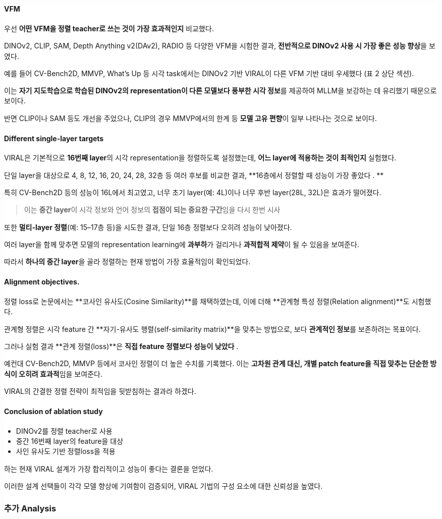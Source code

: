 #### **VFM** 

우선 **어떤 VFM을 정렬 teacher로 쓰는 것이 가장 효과적인지** 비교했다. 

DINOv2, CLIP, SAM, Depth Anything v2(DAv2), RADIO 등 다양한 VFM을 시험한 결과, **전반적으로 DINOv2 사용 시 가장 좋은 성능 향상**을 보였다. 

예를 들어 CV-Bench2D, MMVP, What’s Up 등 시각 task에서는 DINOv2 기반 VIRAL이 다른 VFM 기반 대비 우세했다 (표 2 상단 섹션). 

이는 **자기 지도학습으로 학습된 DINOv2의 representation이 다른 모델보다 풍부한 시각 정보**를 제공하여 MLLM을 보강하는 데 유리했기 때문으로 보이다. 

반면 CLIP이나 SAM 등도 개선을 주었으나, CLIP의 경우 MMVP에서의 한계 등 **모델 고유 편향**이 일부 나타나는 것으로 보이다.



#### **Different single-layer targets** 

VIRAL은 기본적으로 **16번째 layer**의 시각 representation을 정렬하도록 설정했는데, **어느 layer에 적용하는 것이 최적인지** 실험했다. 

단일  layer을 대상으로 4, 8, 12, 16, 20, 24, 28, 32층 등 여러 후보를 비교한 결과, **16층에서 정렬할 때 성능이 가장 좋았다 . **

특히 CV-Bench2D 등의 성능이 16L에서 최고였고, 너무 초기  layer(예: 4L)이나 너무 후반  layer(28L, 32L)은 효과가 떨어졌다. 

> 이는 **중간 layer**이 시각 정보와 언어 정보의 **접점이 되는 중요한 구간**임을 다시 한번 시사

또한 **멀티-layer 정렬**(예: 15–17층 등)을 시도한 결과, 단일 16층 정렬보다 오히려 성능이 낮아졌다. 

여러  layer을 함께 맞추면 모델의 representation learning에 **과부하**가 걸리거나 **과적합적 제약**이 될 수 있음을 보여준다.

따라서 **하나의 중간 layer**을 골라 정렬하는 현재 방법이 가장 효율적임이 확인되었다.



#### **Alignment objectives.** 

정렬 loss로 논문에서는 **코사인 유사도(Cosine Similarity)**를 채택하였는데, 이에 더해 **관계형 특성 정렬(Relation alignment)**도 시험했다. 

관계형 정렬은 시각 feature 간 **자기-유사도 행렬(self-similarity matrix)**을 맞추는 방법으로, 보다 **관계적인 정보**를 보존하려는 목표이다. 

그러나 실험 결과 **관계 정렬(loss)**은 **직접 feature 정렬보다 성능이 낮았다** . 

예컨대 CV-Bench2D, MMVP 등에서 코사인 정렬이 더 높은 수치를 기록했다. 이는 **고차원 관계 대신, 개별 patch feature을 직접 맞추는 단순한 방식이 오히려 효과적**임을 보여준다. 

VIRAL의 간결한 정렬 전략이 최적임을 뒷받침하는 결과라 하겠다.



#### **Conclusion of ablation study**

* DINOv2를 정렬 teacher로 사용
* 중간 16번째  layer의 feature을 대상
* 사인 유사도 기반 정렬loss을 적용

하는 현재 VIRAL 설계가 가장 합리적이고 성능이 좋다는 결론을 얻었다. 

이러한 설계 선택들이 각각 모델 향상에 기여함이 검증되어, VIRAL 기법의 구성 요소에 대한 신뢰성을 높였다.





### **추가 Analysis**

